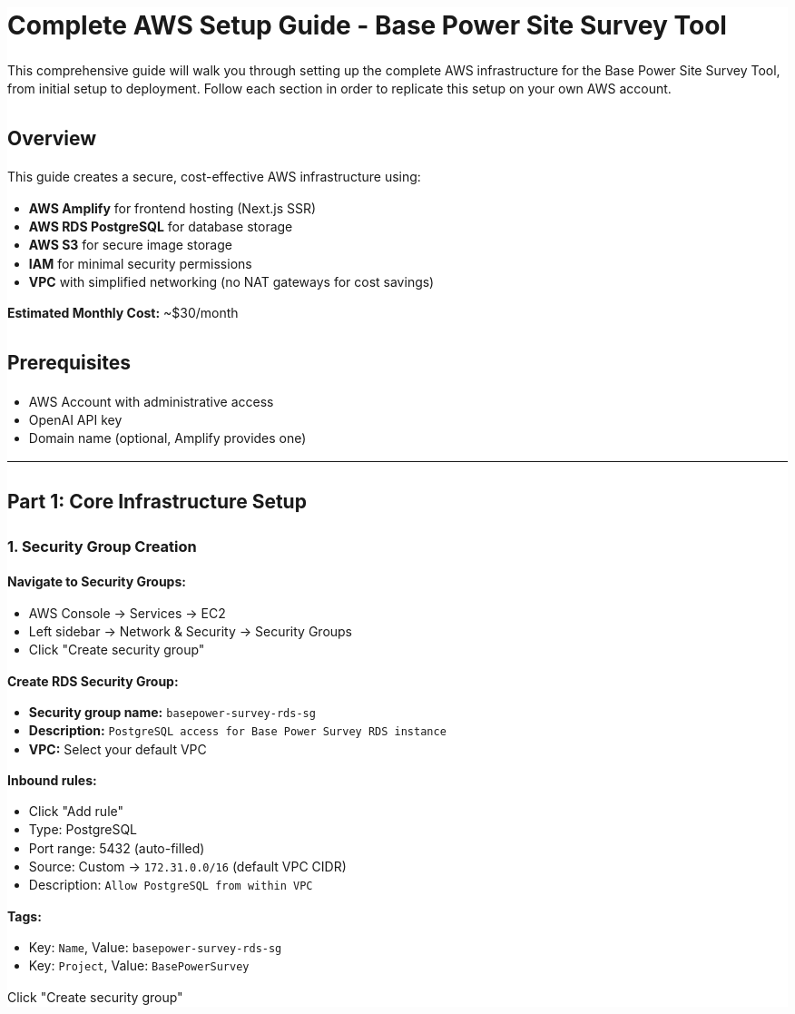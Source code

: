 # Complete AWS Setup Guide - Base Power Site Survey Tool

This comprehensive guide will walk you through setting up the complete AWS infrastructure for the Base Power Site Survey Tool, from initial setup to deployment. Follow each section in order to replicate this setup on your own AWS account.

## Overview

This guide creates a secure, cost-effective AWS infrastructure using:
- **AWS Amplify** for frontend hosting (Next.js SSR)
- **AWS RDS PostgreSQL** for database storage
- **AWS S3** for secure image storage
- **IAM** for minimal security permissions
- **VPC** with simplified networking (no NAT gateways for cost savings)

**Estimated Monthly Cost:** ~$30/month

## Prerequisites

- AWS Account with administrative access
- OpenAI API key
- Domain name (optional, Amplify provides one)

---

## Part 1: Core Infrastructure Setup

### 1. Security Group Creation

**Navigate to Security Groups:**
- AWS Console → Services → EC2
- Left sidebar → Network & Security → Security Groups
- Click "Create security group"

**Create RDS Security Group:**
- **Security group name:** `basepower-survey-rds-sg`
- **Description:** `PostgreSQL access for Base Power Survey RDS instance`
- **VPC:** Select your default VPC

**Inbound rules:**
- Click "Add rule"
- Type: PostgreSQL
- Port range: 5432 (auto-filled)
- Source: Custom → `172.31.0.0/16` (default VPC CIDR)
- Description: `Allow PostgreSQL from within VPC`

**Tags:**
- Key: `Name`, Value: `basepower-survey-rds-sg`
- Key: `Project`, Value: `BasePowerSurvey`

Click "Create security group"
